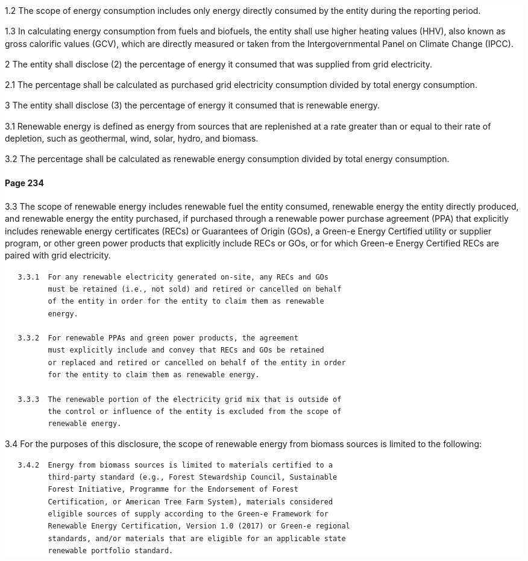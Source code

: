 1.2 The scope of energy consumption includes only energy directly consumed by the entity during the reporting period.

1.3 In calculating energy consumption from fuels and biofuels, the entity shall use higher heating values (HHV), also known as gross calorific values (GCV), which are directly measured or taken from the Intergovernmental Panel on Climate Change (IPCC).

2 The entity shall disclose (2) the percentage of energy it consumed that was supplied from grid electricity.

2.1 The percentage shall be calculated as purchased grid electricity consumption divided by total energy consumption.

3 The entity shall disclose (3) the percentage of energy it consumed that is renewable energy.

3.1 Renewable energy is defined as energy from sources that are replenished at a rate greater than or equal to their rate of depletion, such as geothermal, wind, solar, hydro, and biomass.

3.2 The percentage shall be calculated as renewable energy consumption divided by total energy consumption.

#### Page 234

3.3    The scope of renewable energy includes renewable fuel the entity
       consumed, renewable energy the entity directly produced, and renewable
       energy the entity purchased, if purchased through a renewable power
       purchase agreement (PPA) that explicitly includes renewable energy
       certificates (RECs) or Guarantees of Origin (GOs), a Green-e Energy
       Certified utility or supplier program, or other green power products that
       explicitly include RECs or GOs, or for which Green-e Energy Certified RECs
       are paired with grid electricity.

       3.3.1  For any renewable electricity generated on-site, any RECs and GOs
              must be retained (i.e., not sold) and retired or cancelled on behalf
              of the entity in order for the entity to claim them as renewable
              energy.

       3.3.2  For renewable PPAs and green power products, the agreement
              must explicitly include and convey that RECs and GOs be retained
              or replaced and retired or cancelled on behalf of the entity in order
              for the entity to claim them as renewable energy.

       3.3.3  The renewable portion of the electricity grid mix that is outside of
              the control or influence of the entity is excluded from the scope of
              renewable energy.

3.4    For the purposes of this disclosure, the scope of renewable energy from
       biomass sources is limited to the following:

       3.4.2  Energy from biomass sources is limited to materials certified to a
              third-party standard (e.g., Forest Stewardship Council, Sustainable
              Forest Initiative, Programme for the Endorsement of Forest
              Certification, or American Tree Farm System), materials considered
              eligible sources of supply according to the Green-e Framework for
              Renewable Energy Certification, Version 1.0 (2017) or Green-e regional
              standards, and/or materials that are eligible for an applicable state
              renewable portfolio standard.

